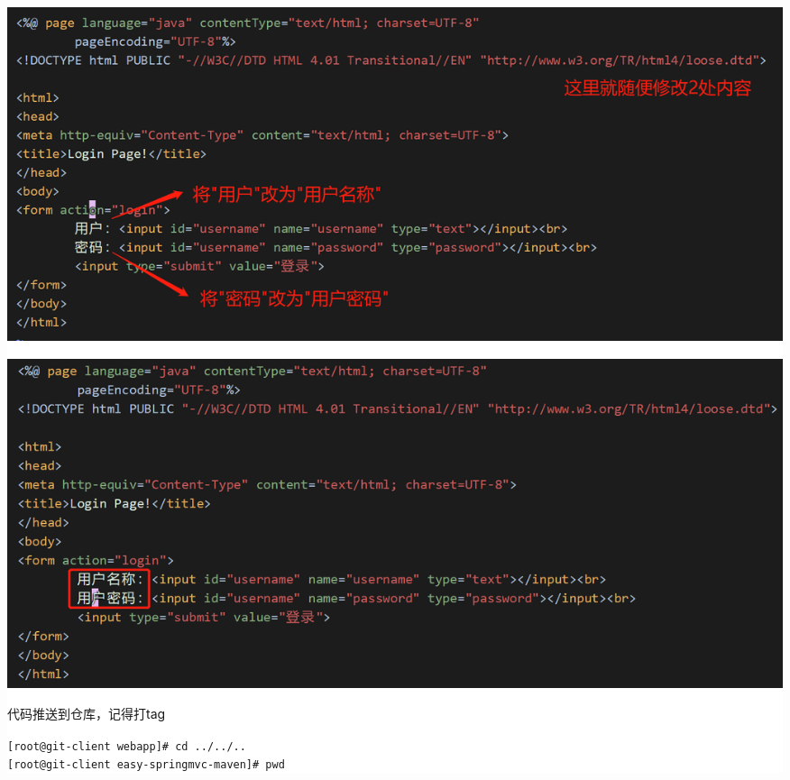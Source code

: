 

![img](assets/Jenkins-pipeline/image-20211022114448613.png)



![img](assets/Jenkins-pipeline/image-20211022114514535.png)



代码推送到仓库，记得打tag



```shell
[root@git-client webapp]# cd ../../..
[root@git-client easy-springmvc-maven]# pwd
```
